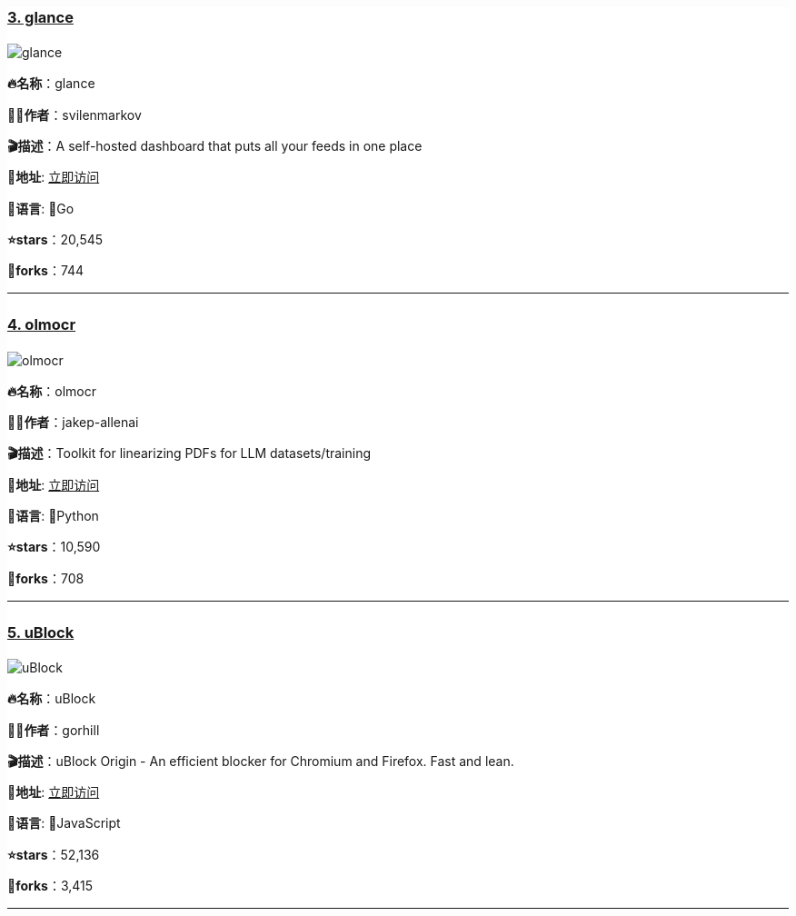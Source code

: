 ### [3. glance](https://github.com//glanceapp/glance) 

![glance](https://s0.wp.com/mshots/v1/https://github.com//glanceapp/glance?w=600&h=450) 

**🔥名称**：glance 

**🧑‍💻作者**：svilenmarkov 

**🎬描述**：A self-hosted dashboard that puts all your feeds in one place 

**🔗地址**: [立即访问](https://github.com//glanceapp/glance) 

**👀语言**: 🔺Go 

**⭐stars**：20,545 

**📍forks**：744 

--- 

### [4. olmocr](https://github.com//allenai/olmocr) 

![olmocr](https://s0.wp.com/mshots/v1/https://github.com//allenai/olmocr?w=600&h=450) 

**🔥名称**：olmocr 

**🧑‍💻作者**：jakep-allenai 

**🎬描述**：Toolkit for linearizing PDFs for LLM datasets/training 

**🔗地址**: [立即访问](https://github.com//allenai/olmocr) 

**👀语言**: 🔺Python 

**⭐stars**：10,590 

**📍forks**：708 

--- 

### [5. uBlock](https://github.com//gorhill/uBlock) 

![uBlock](https://s0.wp.com/mshots/v1/https://github.com//gorhill/uBlock?w=600&h=450) 

**🔥名称**：uBlock 

**🧑‍💻作者**：gorhill 

**🎬描述**：uBlock Origin - An efficient blocker for Chromium and Firefox. Fast and lean. 

**🔗地址**: [立即访问](https://github.com//gorhill/uBlock) 

**👀语言**: 🔺JavaScript 

**⭐stars**：52,136 

**📍forks**：3,415 

--- 
